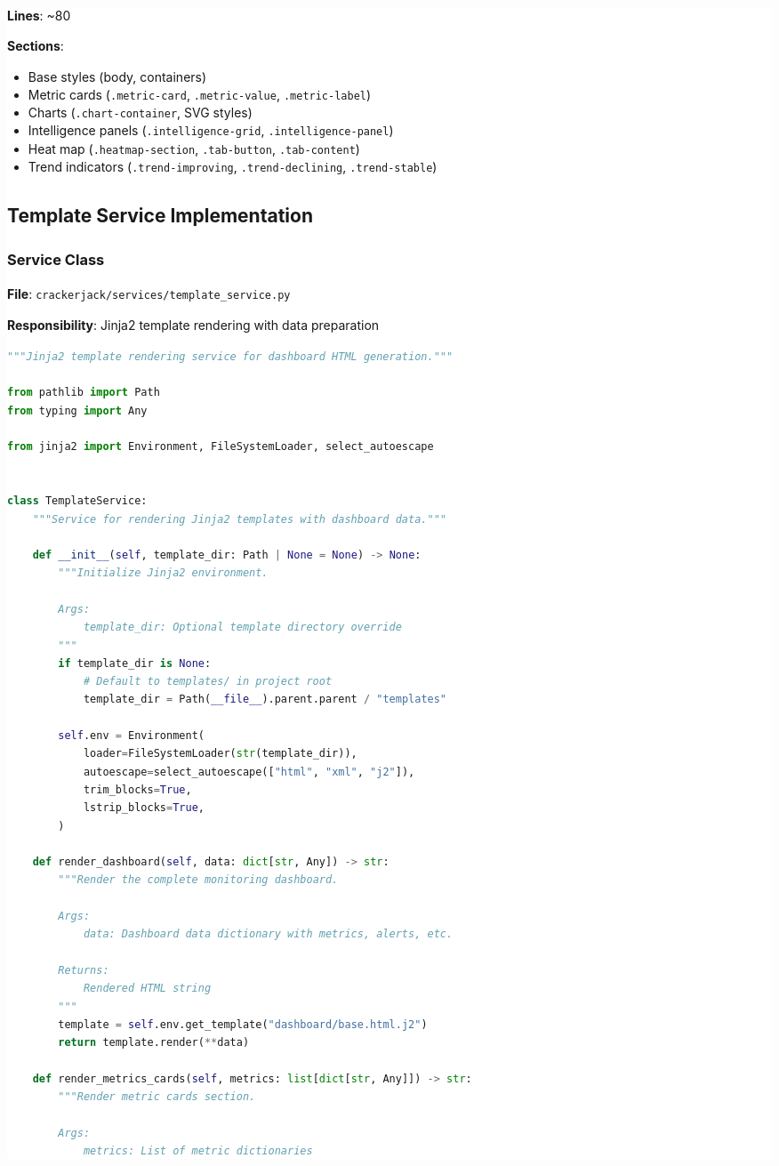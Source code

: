 **Lines**: ~80

**Sections**:
- Base styles (body, containers)
- Metric cards (`.metric-card`, `.metric-value`, `.metric-label`)
- Charts (`.chart-container`, SVG styles)
- Intelligence panels (`.intelligence-grid`, `.intelligence-panel`)
- Heat map (`.heatmap-section`, `.tab-button`, `.tab-content`)
- Trend indicators (`.trend-improving`, `.trend-declining`, `.trend-stable`)

## Template Service Implementation

### Service Class

**File**: `crackerjack/services/template_service.py`

**Responsibility**: Jinja2 template rendering with data preparation

```python
"""Jinja2 template rendering service for dashboard HTML generation."""

from pathlib import Path
from typing import Any

from jinja2 import Environment, FileSystemLoader, select_autoescape


class TemplateService:
    """Service for rendering Jinja2 templates with dashboard data."""

    def __init__(self, template_dir: Path | None = None) -> None:
        """Initialize Jinja2 environment.

        Args:
            template_dir: Optional template directory override
        """
        if template_dir is None:
            # Default to templates/ in project root
            template_dir = Path(__file__).parent.parent / "templates"

        self.env = Environment(
            loader=FileSystemLoader(str(template_dir)),
            autoescape=select_autoescape(["html", "xml", "j2"]),
            trim_blocks=True,
            lstrip_blocks=True,
        )

    def render_dashboard(self, data: dict[str, Any]) -> str:
        """Render the complete monitoring dashboard.

        Args:
            data: Dashboard data dictionary with metrics, alerts, etc.

        Returns:
            Rendered HTML string
        """
        template = self.env.get_template("dashboard/base.html.j2")
        return template.render(**data)

    def render_metrics_cards(self, metrics: list[dict[str, Any]]) -> str:
        """Render metric cards section.

        Args:
            metrics: List of metric dictionaries

```